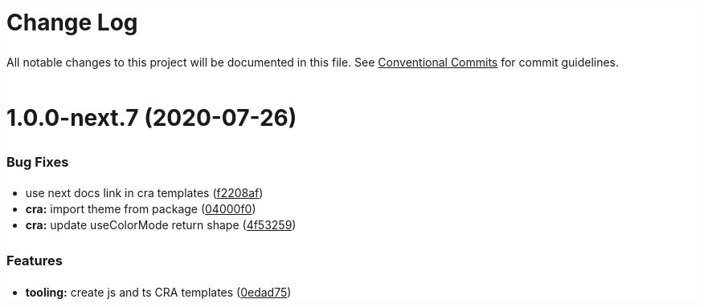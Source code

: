 # Change Log

All notable changes to this project will be documented in this file. See
[Conventional Commits](https://conventionalcommits.org) for commit guidelines.

# 1.0.0-next.7 (2020-07-26)

### Bug Fixes

- use next docs link in cra templates
  ([f2208af](https://github.com/chakra-ui/chakra-ui/commit/f2208af1c222d61d84fdecce693c6f5d70c50fa5))
- **cra:** import theme from package
  ([04000f0](https://github.com/chakra-ui/chakra-ui/commit/04000f03ceec88a8fff38bc62baa37f864316693))
- **cra:** update useColorMode return shape
  ([4f53259](https://github.com/chakra-ui/chakra-ui/commit/4f53259190157f7ed4c7af48a0fafbfc05210428))

### Features

- **tooling:** create js and ts CRA templates
  ([0edad75](https://github.com/chakra-ui/chakra-ui/commit/0edad759487834be76b5f2159937616a779a6f75))
